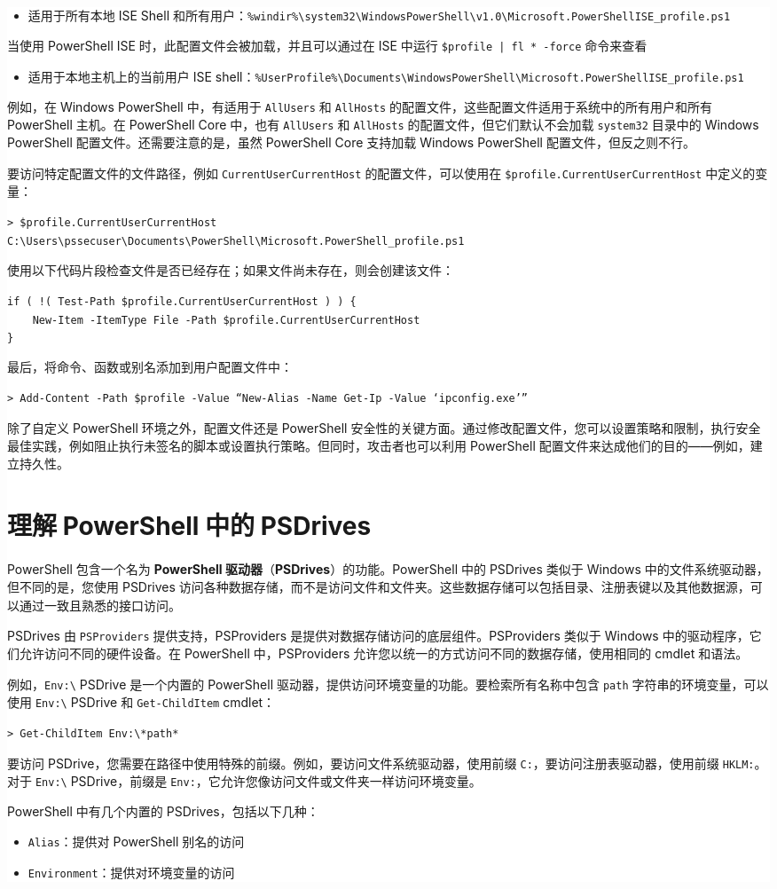 +   适用于所有本地 ISE Shell 和所有用户：`%windir%\system32\WindowsPowerShell\v1.0\Microsoft.PowerShellISE_profile.ps1`

当使用 PowerShell ISE 时，此配置文件会被加载，并且可以通过在 ISE 中运行 `$profile | fl * -force` 命令来查看

+   适用于本地主机上的当前用户 ISE shell：`%UserProfile%\Documents\WindowsPowerShell\Microsoft.PowerShellISE_profile.ps1`

例如，在 Windows PowerShell 中，有适用于 `AllUsers` 和 `AllHosts` 的配置文件，这些配置文件适用于系统中的所有用户和所有 PowerShell 主机。在 PowerShell Core 中，也有 `AllUsers` 和 `AllHosts` 的配置文件，但它们默认不会加载 `system32` 目录中的 Windows PowerShell 配置文件。还需要注意的是，虽然 PowerShell Core 支持加载 Windows PowerShell 配置文件，但反之则不行。

要访问特定配置文件的文件路径，例如 `CurrentUserCurrentHost` 的配置文件，可以使用在 `$profile.CurrentUserCurrentHost` 中定义的变量：

```
> $profile.CurrentUserCurrentHost
C:\Users\pssecuser\Documents\PowerShell\Microsoft.PowerShell_profile.ps1
```

使用以下代码片段检查文件是否已经存在；如果文件尚未存在，则会创建该文件：

```
if ( !( Test-Path $profile.CurrentUserCurrentHost ) ) {
    New-Item -ItemType File -Path $profile.CurrentUserCurrentHost
}
```

最后，将命令、函数或别名添加到用户配置文件中：

```
> Add-Content -Path $profile -Value “New-Alias -Name Get-Ip -Value ‘ipconfig.exe’”
```

除了自定义 PowerShell 环境之外，配置文件还是 PowerShell 安全性的关键方面。通过修改配置文件，您可以设置策略和限制，执行安全最佳实践，例如阻止执行未签名的脚本或设置执行策略。但同时，攻击者也可以利用 PowerShell 配置文件来达成他们的目的——例如，建立持久性。

# 理解 PowerShell 中的 PSDrives

PowerShell 包含一个名为 **PowerShell 驱动器**（**PSDrives**）的功能。PowerShell 中的 PSDrives 类似于 Windows 中的文件系统驱动器，但不同的是，您使用 PSDrives 访问各种数据存储，而不是访问文件和文件夹。这些数据存储可以包括目录、注册表键以及其他数据源，可以通过一致且熟悉的接口访问。

PSDrives 由 `PSProviders` 提供支持，PSProviders 是提供对数据存储访问的底层组件。PSProviders 类似于 Windows 中的驱动程序，它们允许访问不同的硬件设备。在 PowerShell 中，PSProviders 允许您以统一的方式访问不同的数据存储，使用相同的 cmdlet 和语法。

例如，`Env:\` PSDrive 是一个内置的 PowerShell 驱动器，提供访问环境变量的功能。要检索所有名称中包含 `path` 字符串的环境变量，可以使用 `Env:\` PSDrive 和 `Get-ChildItem` cmdlet：

```
> Get-ChildItem Env:\*path*
```

要访问 PSDrive，您需要在路径中使用特殊的前缀。例如，要访问文件系统驱动器，使用前缀 `C:`，要访问注册表驱动器，使用前缀 `HKLM:`。对于 `Env:\` PSDrive，前缀是 `Env:`，它允许您像访问文件或文件夹一样访问环境变量。

PowerShell 中有几个内置的 PSDrives，包括以下几种：

+   `Alias`：提供对 PowerShell 别名的访问

+   `Environment`：提供对环境变量的访问
